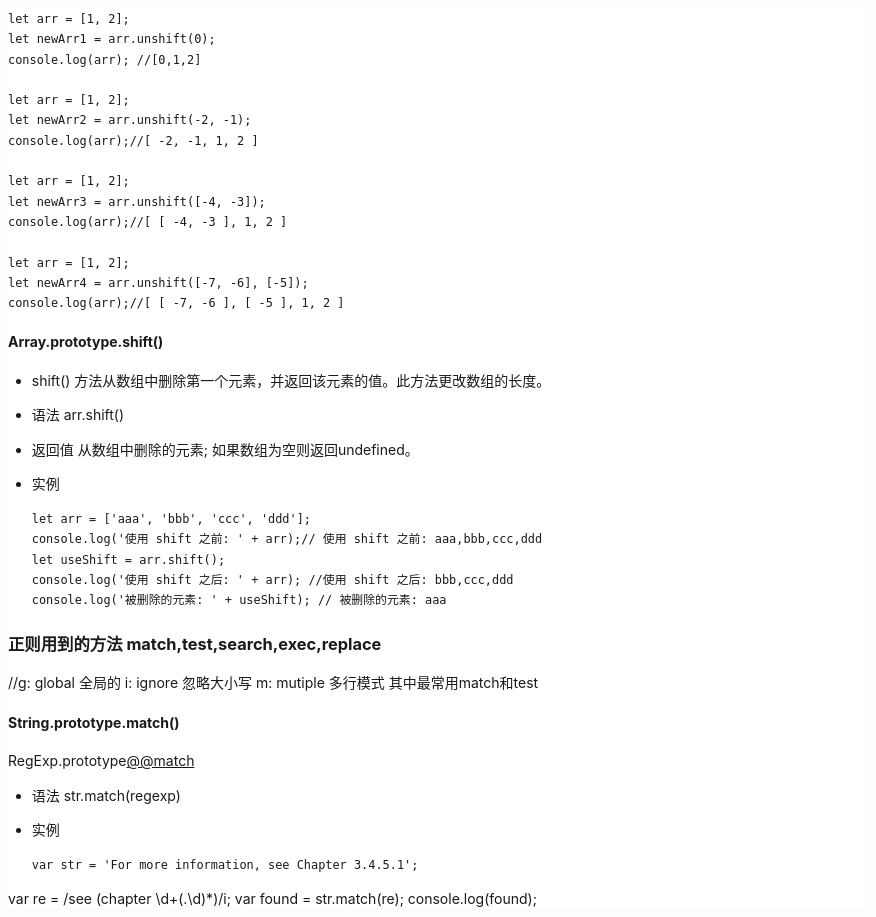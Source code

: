   ```
  let arr = [1, 2];
  let newArr1 = arr.unshift(0); 
  console.log(arr); //[0,1,2]
  
  let arr = [1, 2];
  let newArr2 = arr.unshift(-2, -1); 
  console.log(arr);//[ -2, -1, 1, 2 ]
  
  let arr = [1, 2];
  let newArr3 = arr.unshift([-4, -3]); 
  console.log(arr);//[ [ -4, -3 ], 1, 2 ]
  
  let arr = [1, 2];
  let newArr4 = arr.unshift([-7, -6], [-5]); 
  console.log(arr);//[ [ -7, -6 ], [ -5 ], 1, 2 ]
  ```
  
  

#### Array.prototype.shift()

+ shift() 方法从数组中删除第一个元素，并返回该元素的值。此方法更改数组的长度。

+ 语法 arr.shift()

+ 返回值   从数组中删除的元素; 如果数组为空则返回undefined。

+ 实例
  
  ```
  let arr = ['aaa', 'bbb', 'ccc', 'ddd'];
  console.log('使用 shift 之前: ' + arr);// 使用 shift 之前: aaa,bbb,ccc,ddd
  let useShift = arr.shift(); 
  console.log('使用 shift 之后: ' + arr); //使用 shift 之后: bbb,ccc,ddd
  console.log('被删除的元素: ' + useShift); // 被删除的元素: aaa
  ```

### 正则用到的方法 match,test,search,exec,replace

//g: global 全局的   i: ignore 忽略大小写   m: mutiple 多行模式
其中最常用match和test

#### String.prototype.match()

  RegExp.prototype[@@match]()

- 语法 str.match(regexp)  

- 实例
  
  ```
  var str = 'For more information, see Chapter 3.4.5.1';
var re = /see (chapter \d+(\.\d)*)/i;
  var found = str.match(re);
  console.log(found);
  ```
